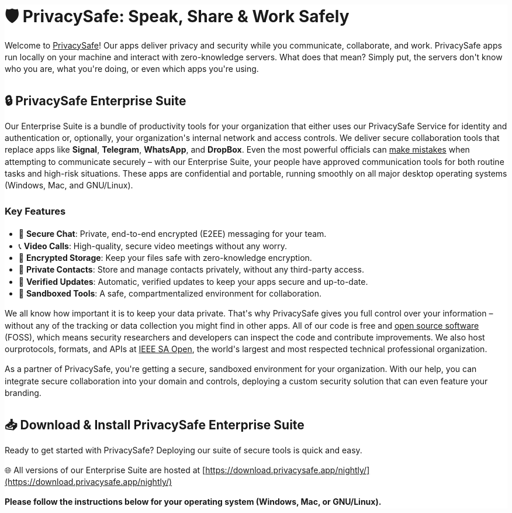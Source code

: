 # 🛡️ PrivacySafe: Speak, Share &amp; Work Safely

Welcome to [PrivacySafe](https://privacysafe.app)! Our apps deliver privacy and security while you communicate, collaborate, and work. PrivacySafe apps run locally on your machine and interact with zero-knowledge servers. What does that mean? Simply put, the servers don't know who you are, what you're doing, or even which apps you're using.

## 🔒 PrivacySafe Enterprise Suite

Our Enterprise Suite is a bundle of productivity tools for your organization that either uses our PrivacySafe Service for identity and authentication or, optionally, your organization's internal network and access controls. We deliver secure collaboration tools that replace apps like **Signal**, **Telegram**, **WhatsApp**, and **DropBox**. Even the most powerful officials can [make mistakes](https://psafe.ly/3DHNgz) when attempting to communicate securely &ndash; with our Enterprise Suite, your people have approved communication tools for both routine tasks and high-risk situations. These apps are confidential and portable, running smoothly on all major desktop operating systems (Windows, Mac, and GNU/Linux).

### Key Features
- 💬 **Secure Chat**: Private, end-to-end encrypted (E2EE) messaging for your team.
- 📞 **Video Calls**: High-quality, secure video meetings without any worry.
- 📂 **Encrypted Storage**: Keep your files safe with zero-knowledge encryption.
- 👥 **Private Contacts**: Store and manage contacts privately, without any third-party access.
- 🔄 **Verified Updates**: Automatic, verified updates to keep your apps secure and up-to-date.
- 🧰 **Sandboxed Tools**: A safe, compartmentalized environment for collaboration.

We all know how important it is to keep your data private. That's why PrivacySafe gives you full control over your information &ndash; without any of the tracking or data collection you might find in other apps. All of our code is free and [open source software](https://github.com/PrivacySafe) (FOSS), which means security researchers and developers can inspect the code and contribute improvements. We also host ourprotocols, formats, and APIs at [IEEE SA Open](https://opensource.ieee.org/3nweb), the world's largest and most respected technical professional organization.

As a partner of PrivacySafe, you're getting a secure, sandboxed environment for your organization. With our help, you can integrate secure collaboration into your domain and controls, deploying a custom security solution that can even feature your branding.

## 📥 Download &amp; Install PrivacySafe Enterprise Suite

Ready to get started with PrivacySafe? Deploying our suite of secure tools is quick and easy.

🌐 All versions of our Enterprise Suite are hosted at [https://download.privacysafe.app/nightly/](https://download.privacysafe.app/nightly/)

**Please follow the instructions below for your operating system (Windows, Mac, or GNU/Linux).**

<p align="center">
<a href="https://download.privacysafe.app/nightly/" target="_blank">